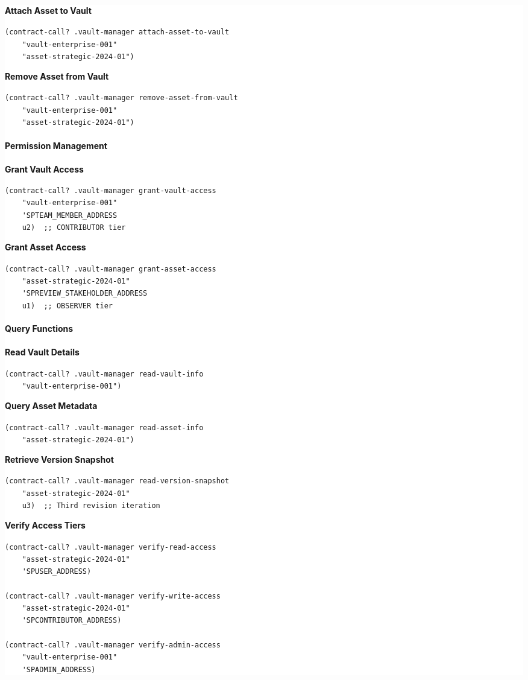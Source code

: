 **Attach Asset to Vault**
```clarity
(contract-call? .vault-manager attach-asset-to-vault
    "vault-enterprise-001"
    "asset-strategic-2024-01")
```

**Remove Asset from Vault**
```clarity
(contract-call? .vault-manager remove-asset-from-vault
    "vault-enterprise-001"
    "asset-strategic-2024-01")
```

#### Permission Management

**Grant Vault Access**
```clarity
(contract-call? .vault-manager grant-vault-access
    "vault-enterprise-001"
    'SPTEAM_MEMBER_ADDRESS
    u2)  ;; CONTRIBUTOR tier
```

**Grant Asset Access**
```clarity
(contract-call? .vault-manager grant-asset-access
    "asset-strategic-2024-01"
    'SPREVIEW_STAKEHOLDER_ADDRESS
    u1)  ;; OBSERVER tier
```

#### Query Functions

**Read Vault Details**
```clarity
(contract-call? .vault-manager read-vault-info
    "vault-enterprise-001")
```

**Query Asset Metadata**
```clarity
(contract-call? .vault-manager read-asset-info
    "asset-strategic-2024-01")
```

**Retrieve Version Snapshot**
```clarity
(contract-call? .vault-manager read-version-snapshot
    "asset-strategic-2024-01"
    u3)  ;; Third revision iteration
```

**Verify Access Tiers**
```clarity
(contract-call? .vault-manager verify-read-access
    "asset-strategic-2024-01"
    'SPUSER_ADDRESS)

(contract-call? .vault-manager verify-write-access
    "asset-strategic-2024-01"
    'SPCONTRIBUTOR_ADDRESS)

(contract-call? .vault-manager verify-admin-access
    "vault-enterprise-001"
    'SPADMIN_ADDRESS)
```

